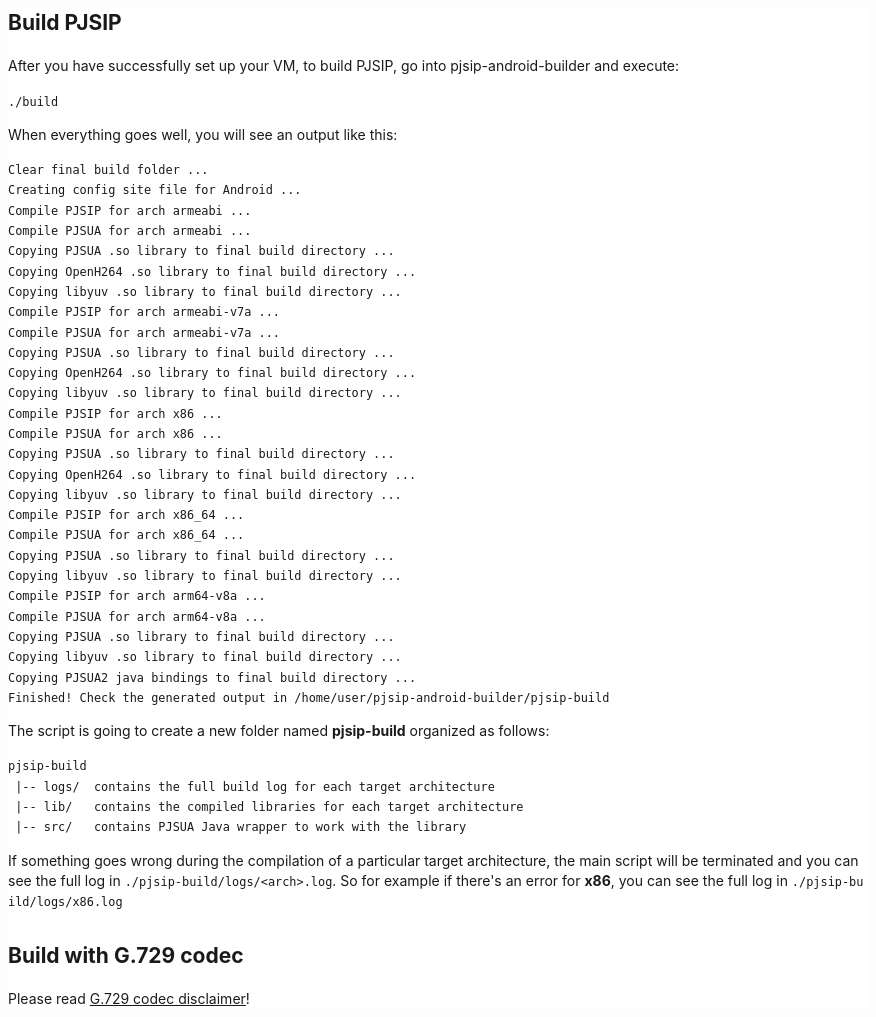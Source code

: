 ## Build PJSIP
After you have successfully set up your VM, to build PJSIP, go into pjsip-android-builder and execute:
```
./build
```
When everything goes well, you will see an output like this:
```
Clear final build folder ...
Creating config site file for Android ...
Compile PJSIP for arch armeabi ...
Compile PJSUA for arch armeabi ...
Copying PJSUA .so library to final build directory ...
Copying OpenH264 .so library to final build directory ...
Copying libyuv .so library to final build directory ...
Compile PJSIP for arch armeabi-v7a ...
Compile PJSUA for arch armeabi-v7a ...
Copying PJSUA .so library to final build directory ...
Copying OpenH264 .so library to final build directory ...
Copying libyuv .so library to final build directory ...
Compile PJSIP for arch x86 ...
Compile PJSUA for arch x86 ...
Copying PJSUA .so library to final build directory ...
Copying OpenH264 .so library to final build directory ...
Copying libyuv .so library to final build directory ...
Compile PJSIP for arch x86_64 ...
Compile PJSUA for arch x86_64 ...
Copying PJSUA .so library to final build directory ...
Copying libyuv .so library to final build directory ...
Compile PJSIP for arch arm64-v8a ...
Compile PJSUA for arch arm64-v8a ...
Copying PJSUA .so library to final build directory ...
Copying libyuv .so library to final build directory ...
Copying PJSUA2 java bindings to final build directory ...
Finished! Check the generated output in /home/user/pjsip-android-builder/pjsip-build
```

The script is going to create a new folder named <b>pjsip-build</b> organized as follows:
```
pjsip-build
 |-- logs/  contains the full build log for each target architecture
 |-- lib/   contains the compiled libraries for each target architecture
 |-- src/   contains PJSUA Java wrapper to work with the library
```
If something goes wrong during the compilation of a particular target architecture, the main script will be terminated and you can see the full log in `./pjsip-build/logs/<arch>.log`. So for example if there's an error for <b>x86</b>, you can see the full log in `./pjsip-build/logs/x86.log`

## Build with G.729 codec
Please read [G.729 codec disclaimer](https://github.com/gotev/pjsip-android-builder/blob/master/g729_patch/README.md)!
